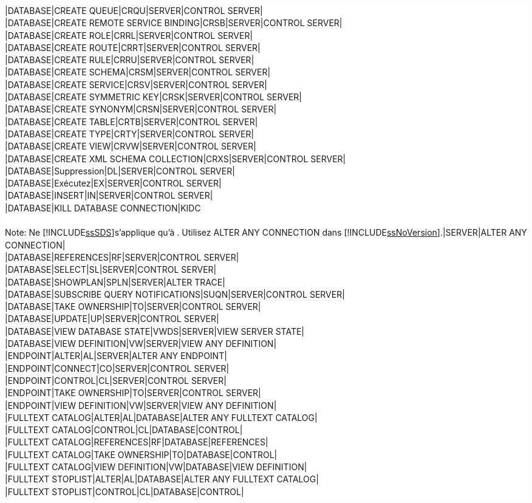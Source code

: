 |DATABASE|CREATE QUEUE|CRQU|SERVER|CONTROL SERVER|  
|DATABASE|CREATE REMOTE SERVICE BINDING|CRSB|SERVER|CONTROL SERVER|  
|DATABASE|CREATE ROLE|CRRL|SERVER|CONTROL SERVER|  
|DATABASE|CREATE ROUTE|CRRT|SERVER|CONTROL SERVER|  
|DATABASE|CREATE RULE|CRRU|SERVER|CONTROL SERVER|  
|DATABASE|CREATE SCHEMA|CRSM|SERVER|CONTROL SERVER|  
|DATABASE|CREATE SERVICE|CRSV|SERVER|CONTROL SERVER|  
|DATABASE|CREATE SYMMETRIC KEY|CRSK|SERVER|CONTROL SERVER|  
|DATABASE|CREATE SYNONYM|CRSN|SERVER|CONTROL SERVER|  
|DATABASE|CREATE TABLE|CRTB|SERVER|CONTROL SERVER|  
|DATABASE|CREATE TYPE|CRTY|SERVER|CONTROL SERVER|  
|DATABASE|CREATE VIEW|CRVW|SERVER|CONTROL SERVER|  
|DATABASE|CREATE XML SCHEMA COLLECTION|CRXS|SERVER|CONTROL SERVER|  
|DATABASE|Suppression|DL|SERVER|CONTROL SERVER|  
|DATABASE|Exécutez|EX|SERVER|CONTROL SERVER|  
|DATABASE|INSERT|IN|SERVER|CONTROL SERVER|  
|DATABASE|KILL DATABASE CONNECTION|KIDC<br /><br /> Note: Ne [!INCLUDE[ssSDS](../../includes/sssds-md.md)]s’applique qu’à . Utilisez ALTER ANY CONNECTION dans [!INCLUDE[ssNoVersion](../../includes/ssnoversion-md.md)].|SERVER|ALTER ANY CONNECTION|  
|DATABASE|REFERENCES|RF|SERVER|CONTROL SERVER|  
|DATABASE|SELECT|SL|SERVER|CONTROL SERVER|  
|DATABASE|SHOWPLAN|SPLN|SERVER|ALTER TRACE|  
|DATABASE|SUBSCRIBE QUERY NOTIFICATIONS|SUQN|SERVER|CONTROL SERVER|  
|DATABASE|TAKE OWNERSHIP|TO|SERVER|CONTROL SERVER|  
|DATABASE|UPDATE|UP|SERVER|CONTROL SERVER|  
|DATABASE|VIEW DATABASE STATE|VWDS|SERVER|VIEW SERVER STATE|  
|DATABASE|VIEW DEFINITION|VW|SERVER|VIEW ANY DEFINITION|  
|ENDPOINT|ALTER|AL|SERVER|ALTER ANY ENDPOINT|  
|ENDPOINT|CONNECT|CO|SERVER|CONTROL SERVER|  
|ENDPOINT|CONTROL|CL|SERVER|CONTROL SERVER|  
|ENDPOINT|TAKE OWNERSHIP|TO|SERVER|CONTROL SERVER|  
|ENDPOINT|VIEW DEFINITION|VW|SERVER|VIEW ANY DEFINITION|  
|FULLTEXT CATALOG|ALTER|AL|DATABASE|ALTER ANY FULLTEXT CATALOG|  
|FULLTEXT CATALOG|CONTROL|CL|DATABASE|CONTROL|  
|FULLTEXT CATALOG|REFERENCES|RF|DATABASE|REFERENCES|  
|FULLTEXT CATALOG|TAKE OWNERSHIP|TO|DATABASE|CONTROL|  
|FULLTEXT CATALOG|VIEW DEFINITION|VW|DATABASE|VIEW DEFINITION|  
|FULLTEXT STOPLIST|ALTER|AL|DATABASE|ALTER ANY FULLTEXT CATALOG|  
|FULLTEXT STOPLIST|CONTROL|CL|DATABASE|CONTROL|  
